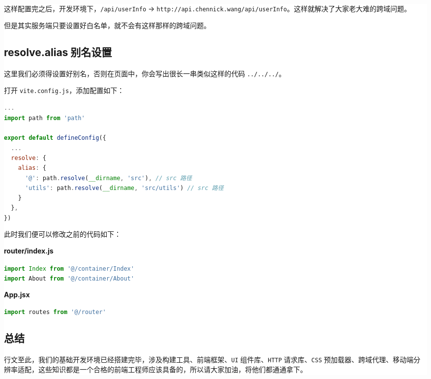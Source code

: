 这样配置完之后，开发环境下，`/api/userInfo` -> `http://api.chennick.wang/api/userInfo`。这样就解决了大家老大难的跨域问题。

但是其实服务端只要设置好白名单，就不会有这样那样的跨域问题。

## resolve.alias 别名设置

这里我们必须得设置好别名，否则在页面中，你会写出很长一串类似这样的代码 `../../../`。

打开 `vite.config.js`，添加配置如下：

```js
...
import path from 'path'

export default defineConfig({
  ...
  resolve: {
    alias: {
      '@': path.resolve(__dirname, 'src'), // src 路径
      'utils': path.resolve(__dirname, 'src/utils') // src 路径
    }
  },
})
```

此时我们便可以修改之前的代码如下：

**router/index.js**

```js
import Index from '@/container/Index'
import About from '@/container/About'
```

**App.jsx**

```js
import routes from '@/router'
```

## 总结

行文至此，我们的基础开发环境已经搭建完毕，涉及构建工具、前端框架、`UI` 组件库、`HTTP` 请求库、`CSS` 预加载器、跨域代理、移动端分辨率适配，这些知识都是一个合格的前端工程师应该具备的，所以请大家加油，将他们都通通拿下。

